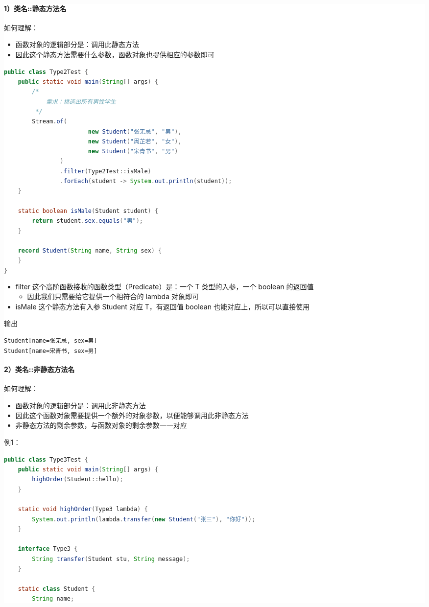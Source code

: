 #### 1）类名::静态方法名

如何理解：

* 函数对象的逻辑部分是：调用此静态方法
* 因此这个静态方法需要什么参数，函数对象也提供相应的参数即可

```java
public class Type2Test {
    public static void main(String[] args) {
        /*
            需求：挑选出所有男性学生
         */
        Stream.of(
                        new Student("张无忌", "男"),
                        new Student("周芷若", "女"),
                        new Student("宋青书", "男")
                )
                .filter(Type2Test::isMale)
                .forEach(student -> System.out.println(student));
    }

    static boolean isMale(Student student) {
        return student.sex.equals("男");
    }

    record Student(String name, String sex) {
    }
}
```

* filter 这个高阶函数接收的函数类型（Predicate）是：一个 T 类型的入参，一个 boolean 的返回值
  * 因此我们只需要给它提供一个相符合的 lambda 对象即可
* isMale 这个静态方法有入参 Student 对应 T，有返回值 boolean 也能对应上，所以可以直接使用

输出

```
Student[name=张无忌, sex=男]
Student[name=宋青书, sex=男]
```

#### 2）类名::非静态方法名

如何理解：

* 函数对象的逻辑部分是：调用此非静态方法
* 因此这个函数对象需要提供一个额外的对象参数，以便能够调用此非静态方法
* 非静态方法的剩余参数，与函数对象的剩余参数一一对应

例1：

```java
public class Type3Test {
    public static void main(String[] args) {
        highOrder(Student::hello);
    }

    static void highOrder(Type3 lambda) {
        System.out.println(lambda.transfer(new Student("张三"), "你好"));
    }

    interface Type3 {
        String transfer(Student stu, String message);
    }

    static class Student {
        String name;

```